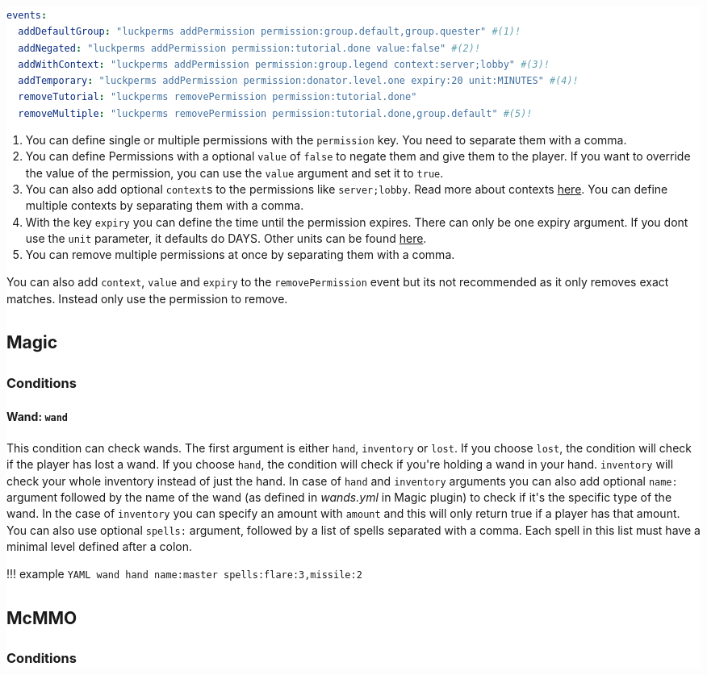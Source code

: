  ```YAML title="Example"
 events:
   addDefaultGroup: "luckperms addPermission permission:group.default,group.quester" #(1)!
   addNegated: "luckperms addPermission permission:tutorial.done value:false" #(2)!
   addWithContext: "luckperms addPermission permission:group.legend context:server;lobby" #(3)!
   addTemporary: "luckperms addPermission permission:donator.level.one expiry:20 unit:MINUTES" #(4)!
   removeTutorial: "luckperms removePermission permission:tutorial.done"
   removeMultiple: "luckperms removePermission permission:tutorial.done,group.default" #(5)!
 ```

1. You can define single or multiple permissions with the `permission` key. You need to separate them with a comma.
2. You can define Permissions with a optional `value` of `false` to negate them and give them to the player. If you want to override the value of the permission, you can use the `value` argument and set it to `true`.
3. You can also add optional `context`s to the permissions like `server;lobby`. Read more about contexts [here](https://luckperms.net/wiki/Context). You can define multiple contexts by separating them with a comma.
4. With the key `expiry` you can define the time until the permission expires. There can only be one expiry argument. If you dont use the `unit` parameter, it defaults do DAYS. Other units can be found [here](https://help.intrexx.com/apidocs/jdk17/api/java.base/java/util/concurrent/TimeUnit.html).
5. You can remove multiple permissions at once by separating them with a comma.

You can also add `context`, `value` and `expiry` to the `removePermission` event 
but its not recommended as it only removes exact matches.
Instead only use the permission to remove.

## Magic[](http://dev.bukkit.org/bukkit-plugins/magic/)

### Conditions

#### Wand: `wand`

This condition can check wands. The first argument is either `hand`, `inventory` or `lost`. If you choose `lost`, the condition will check if the player has lost a wand. If you choose `hand`, the condition will check if you're holding a wand in your hand. `inventory` will check your whole inventory instead of just the hand. In case of `hand` and `inventory` arguments you can also add optional `name:` argument followed by the name of the wand (as defined in _wands.yml_ in Magic plugin) to check if it's the specific type of the wand. In the case of `inventory` you can specify an amount with `amount` and this will only return true if a player has that amount. You can also use optional `spells:` argument, followed by a list of spells separated with a comma. Each spell in this list must have a minimal level defined after a colon.

!!! example
    ```YAML
    wand hand name:master spells:flare:3,missile:2
    ```

## McMMO[](https://www.spigotmc.org/resources/64348/)

### Conditions
